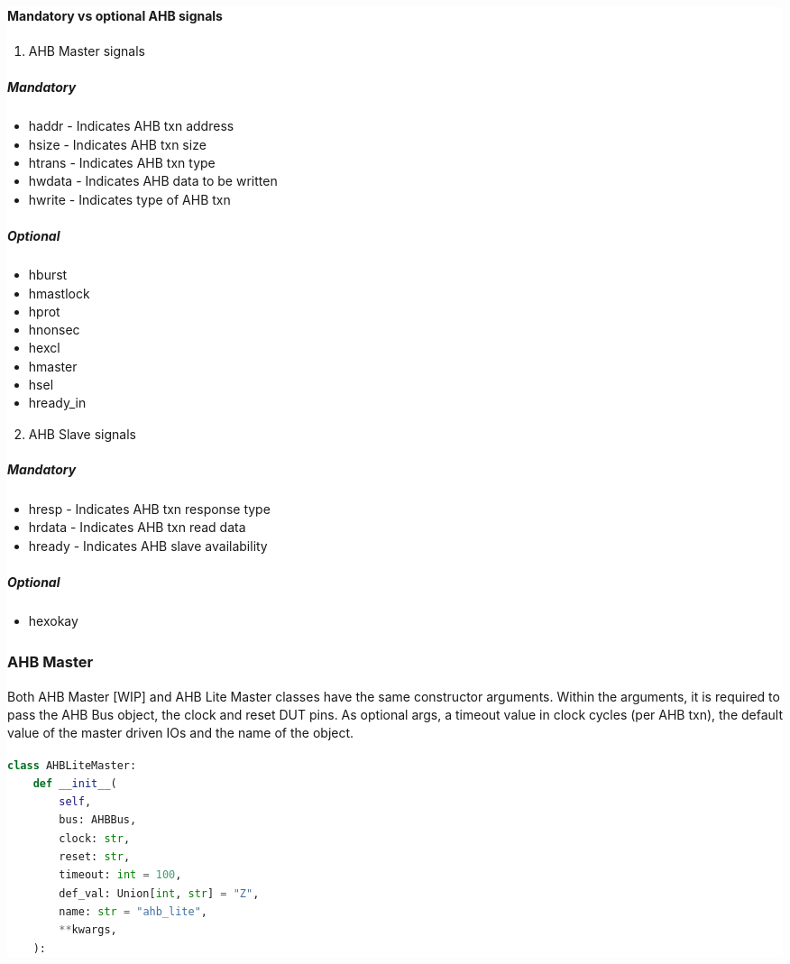 #### Mandatory vs optional AHB signals

1. AHB Master signals

##### Mandatory

* haddr - Indicates AHB txn address 
* hsize - Indicates AHB txn size
* htrans - Indicates AHB txn type
* hwdata - Indicates AHB data to be written
* hwrite - Indicates type of AHB txn

##### Optional

* hburst
* hmastlock
* hprot
* hnonsec
* hexcl
* hmaster
* hsel 
* hready_in

2. AHB Slave signals 

##### Mandatory

* hresp - Indicates AHB txn response type
* hrdata - Indicates AHB txn read data
* hready - Indicates AHB slave availability

##### Optional

* hexokay

### AHB Master

Both AHB Master [WIP] and AHB Lite Master classes have the same constructor arguments. Within the arguments, it is required to pass the AHB Bus object, the clock and reset DUT pins. As optional args, a timeout value in clock cycles (per AHB txn), the default value of the master driven IOs and the name of the object.
```python
class AHBLiteMaster:
    def __init__(
        self,
        bus: AHBBus,
        clock: str,
        reset: str,
        timeout: int = 100,
        def_val: Union[int, str] = "Z",
        name: str = "ahb_lite",
        **kwargs,
    ):
```

